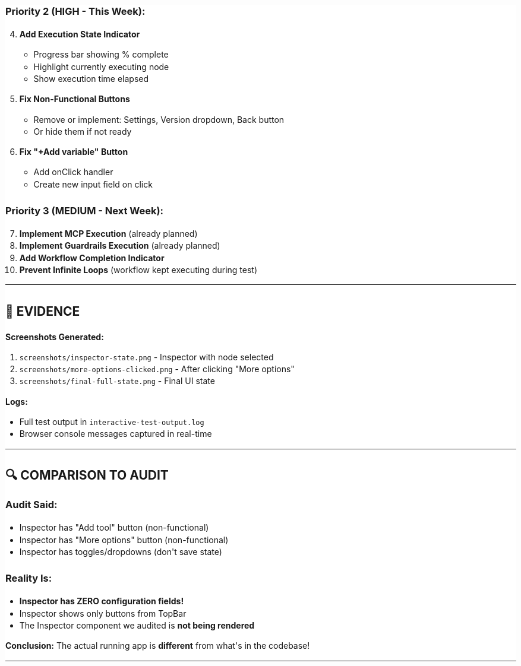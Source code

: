 ### Priority 2 (HIGH - This Week):

4. **Add Execution State Indicator**
   - Progress bar showing % complete
   - Highlight currently executing node
   - Show execution time elapsed

5. **Fix Non-Functional Buttons**
   - Remove or implement: Settings, Version dropdown, Back button
   - Or hide them if not ready

6. **Fix "+Add variable" Button**
   - Add onClick handler
   - Create new input field on click

### Priority 3 (MEDIUM - Next Week):

7. **Implement MCP Execution** (already planned)
8. **Implement Guardrails Execution** (already planned)
9. **Add Workflow Completion Indicator**
10. **Prevent Infinite Loops** (workflow kept executing during test)

---

## 📸 EVIDENCE

**Screenshots Generated:**
1. `screenshots/inspector-state.png` - Inspector with node selected
2. `screenshots/more-options-clicked.png` - After clicking "More options"
3. `screenshots/final-full-state.png` - Final UI state

**Logs:**
- Full test output in `interactive-test-output.log`
- Browser console messages captured in real-time

---

## 🔍 COMPARISON TO AUDIT

### Audit Said:
- Inspector has "Add tool" button (non-functional)
- Inspector has "More options" button (non-functional)
- Inspector has toggles/dropdowns (don't save state)

### Reality Is:
- **Inspector has ZERO configuration fields!**
- Inspector shows only buttons from TopBar
- The Inspector component we audited is **not being rendered**

**Conclusion:** The actual running app is **different** from what's in the codebase!

---
